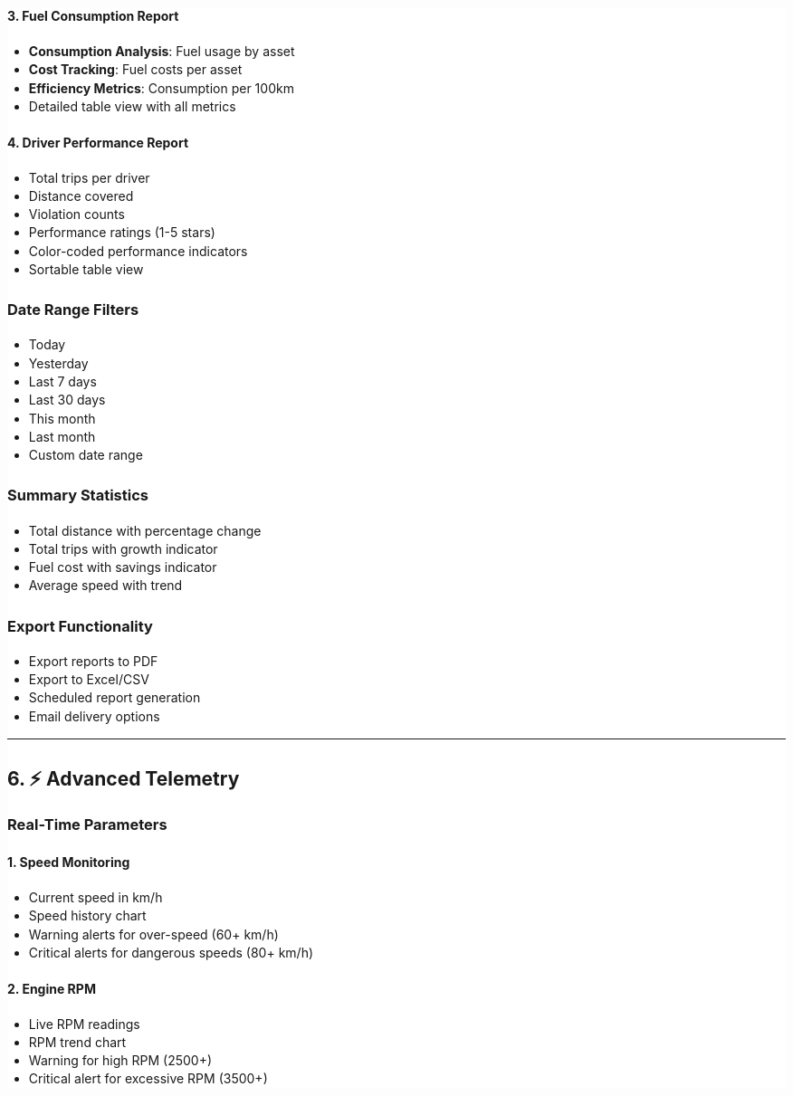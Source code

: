 #### 3. Fuel Consumption Report
- **Consumption Analysis**: Fuel usage by asset
- **Cost Tracking**: Fuel costs per asset
- **Efficiency Metrics**: Consumption per 100km
- Detailed table view with all metrics

#### 4. Driver Performance Report
- Total trips per driver
- Distance covered
- Violation counts
- Performance ratings (1-5 stars)
- Color-coded performance indicators
- Sortable table view

### Date Range Filters
- Today
- Yesterday
- Last 7 days
- Last 30 days
- This month
- Last month
- Custom date range

### Summary Statistics
- Total distance with percentage change
- Total trips with growth indicator
- Fuel cost with savings indicator
- Average speed with trend

### Export Functionality
- Export reports to PDF
- Export to Excel/CSV
- Scheduled report generation
- Email delivery options

---

## 6. ⚡ Advanced Telemetry

### Real-Time Parameters

#### 1. Speed Monitoring
- Current speed in km/h
- Speed history chart
- Warning alerts for over-speed (60+ km/h)
- Critical alerts for dangerous speeds (80+ km/h)

#### 2. Engine RPM
- Live RPM readings
- RPM trend chart
- Warning for high RPM (2500+)
- Critical alert for excessive RPM (3500+)
